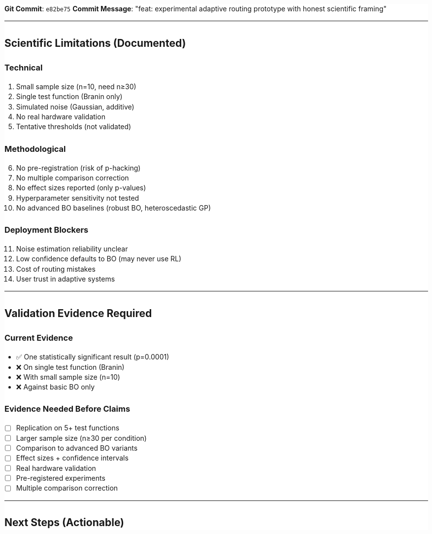 **Git Commit**: `e82be75`
**Commit Message**: "feat: experimental adaptive routing prototype with honest scientific framing"

---

## Scientific Limitations (Documented)

### Technical
1. Small sample size (n=10, need n≥30)
2. Single test function (Branin only)
3. Simulated noise (Gaussian, additive)
4. No real hardware validation
5. Tentative thresholds (not validated)

### Methodological
6. No pre-registration (risk of p-hacking)
7. No multiple comparison correction
8. No effect sizes reported (only p-values)
9. Hyperparameter sensitivity not tested
10. No advanced BO baselines (robust BO, heteroscedastic GP)

### Deployment Blockers
11. Noise estimation reliability unclear
12. Low confidence defaults to BO (may never use RL)
13. Cost of routing mistakes
14. User trust in adaptive systems

---

## Validation Evidence Required

### Current Evidence
- ✅ One statistically significant result (p=0.0001)
- ❌ On single test function (Branin)
- ❌ With small sample size (n=10)
- ❌ Against basic BO only

### Evidence Needed Before Claims
- [ ] Replication on 5+ test functions
- [ ] Larger sample size (n≥30 per condition)
- [ ] Comparison to advanced BO variants
- [ ] Effect sizes + confidence intervals
- [ ] Real hardware validation
- [ ] Pre-registered experiments
- [ ] Multiple comparison correction

---

## Next Steps (Actionable)
